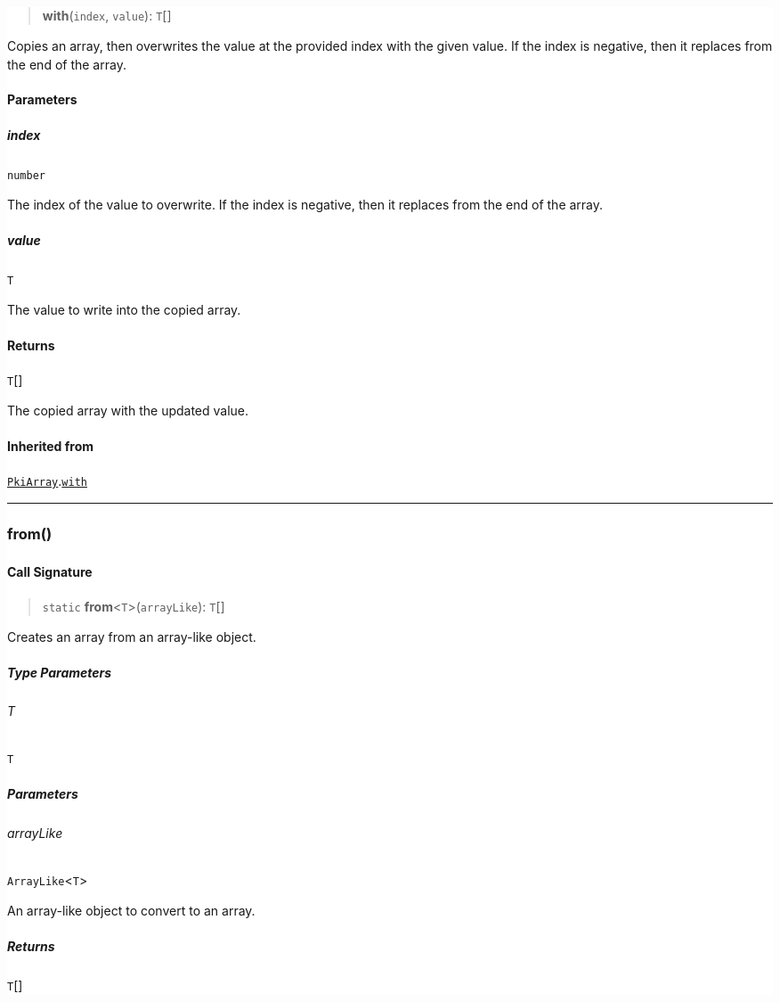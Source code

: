 > **with**(`index`, `value`): `T`[]

Copies an array, then overwrites the value at the provided index with the
given value. If the index is negative, then it replaces from the end
of the array.

#### Parameters

##### index

`number`

The index of the value to overwrite. If the index is
negative, then it replaces from the end of the array.

##### value

`T`

The value to write into the copied array.

#### Returns

`T`[]

The copied array with the updated value.

#### Inherited from

[`PkiArray`](PkiArray.md).[`with`](PkiArray.md#with)

---

### from()

#### Call Signature

> `static` **from**\<`T`\>(`arrayLike`): `T`[]

Creates an array from an array-like object.

##### Type Parameters

###### T

`T`

##### Parameters

###### arrayLike

`ArrayLike`\<`T`\>

An array-like object to convert to an array.

##### Returns

`T`[]
